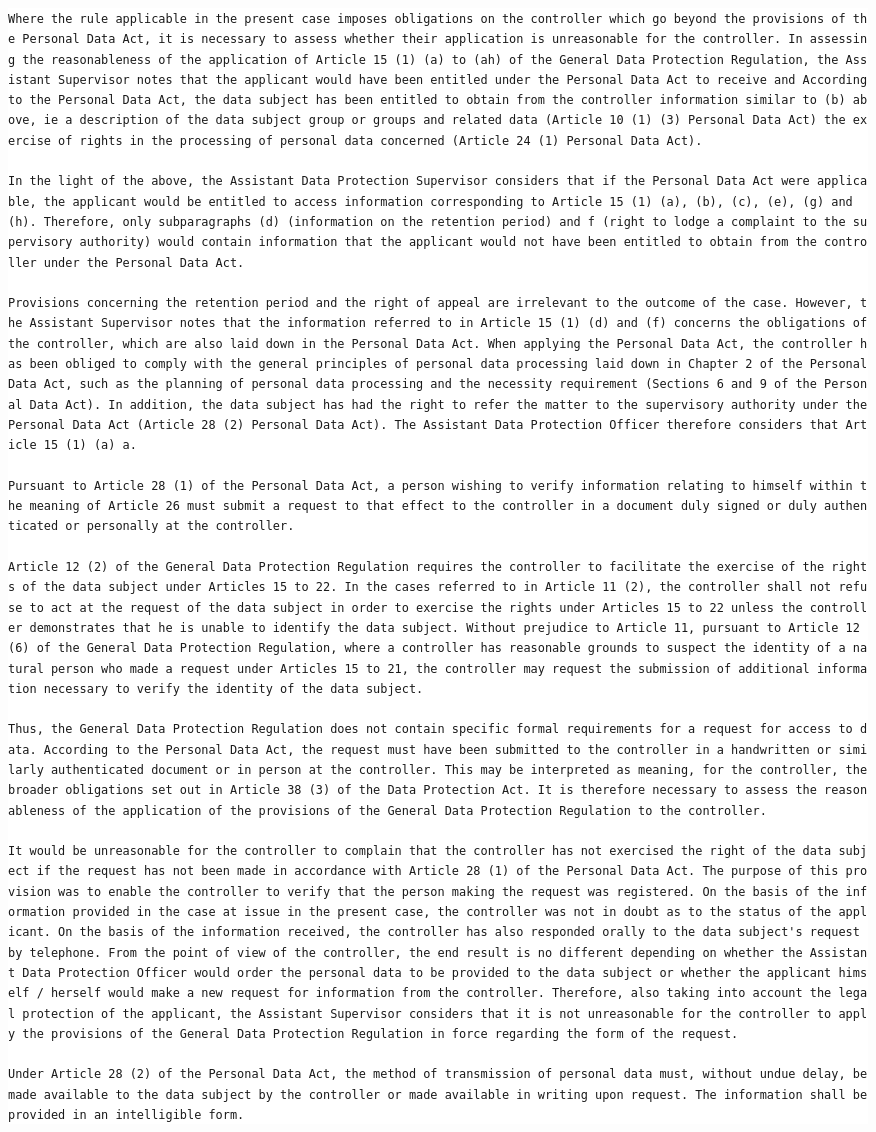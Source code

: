 ```
Where the rule applicable in the present case imposes obligations on the controller which go beyond the provisions of the Personal Data Act, it is necessary to assess whether their application is unreasonable for the controller. In assessing the reasonableness of the application of Article 15 (1) (a) to (ah) of the General Data Protection Regulation, the Assistant Supervisor notes that the applicant would have been entitled under the Personal Data Act to receive and According to the Personal Data Act, the data subject has been entitled to obtain from the controller information similar to (b) above, ie a description of the data subject group or groups and related data (Article 10 (1) (3) Personal Data Act) the exercise of rights in the processing of personal data concerned (Article 24 (1) Personal Data Act).

In the light of the above, the Assistant Data Protection Supervisor considers that if the Personal Data Act were applicable, the applicant would be entitled to access information corresponding to Article 15 (1) (a), (b), (c), (e), (g) and (h). Therefore, only subparagraphs (d) (information on the retention period) and f (right to lodge a complaint to the supervisory authority) would contain information that the applicant would not have been entitled to obtain from the controller under the Personal Data Act.

Provisions concerning the retention period and the right of appeal are irrelevant to the outcome of the case. However, the Assistant Supervisor notes that the information referred to in Article 15 (1) (d) and (f) concerns the obligations of the controller, which are also laid down in the Personal Data Act. When applying the Personal Data Act, the controller has been obliged to comply with the general principles of personal data processing laid down in Chapter 2 of the Personal Data Act, such as the planning of personal data processing and the necessity requirement (Sections 6 and 9 of the Personal Data Act). In addition, the data subject has had the right to refer the matter to the supervisory authority under the Personal Data Act (Article 28 (2) Personal Data Act). The Assistant Data Protection Officer therefore considers that Article 15 (1) (a) a.

Pursuant to Article 28 (1) of the Personal Data Act, a person wishing to verify information relating to himself within the meaning of Article 26 must submit a request to that effect to the controller in a document duly signed or duly authenticated or personally at the controller.

Article 12 (2) of the General Data Protection Regulation requires the controller to facilitate the exercise of the rights of the data subject under Articles 15 to 22. In the cases referred to in Article 11 (2), the controller shall not refuse to act at the request of the data subject in order to exercise the rights under Articles 15 to 22 unless the controller demonstrates that he is unable to identify the data subject. Without prejudice to Article 11, pursuant to Article 12 (6) of the General Data Protection Regulation, where a controller has reasonable grounds to suspect the identity of a natural person who made a request under Articles 15 to 21, the controller may request the submission of additional information necessary to verify the identity of the data subject.

Thus, the General Data Protection Regulation does not contain specific formal requirements for a request for access to data. According to the Personal Data Act, the request must have been submitted to the controller in a handwritten or similarly authenticated document or in person at the controller. This may be interpreted as meaning, for the controller, the broader obligations set out in Article 38 (3) of the Data Protection Act. It is therefore necessary to assess the reasonableness of the application of the provisions of the General Data Protection Regulation to the controller.

It would be unreasonable for the controller to complain that the controller has not exercised the right of the data subject if the request has not been made in accordance with Article 28 (1) of the Personal Data Act. The purpose of this provision was to enable the controller to verify that the person making the request was registered. On the basis of the information provided in the case at issue in the present case, the controller was not in doubt as to the status of the applicant. On the basis of the information received, the controller has also responded orally to the data subject's request by telephone. From the point of view of the controller, the end result is no different depending on whether the Assistant Data Protection Officer would order the personal data to be provided to the data subject or whether the applicant himself / herself would make a new request for information from the controller. Therefore, also taking into account the legal protection of the applicant, the Assistant Supervisor considers that it is not unreasonable for the controller to apply the provisions of the General Data Protection Regulation in force regarding the form of the request.

Under Article 28 (2) of the Personal Data Act, the method of transmission of personal data must, without undue delay, be made available to the data subject by the controller or made available in writing upon request. The information shall be provided in an intelligible form.
```